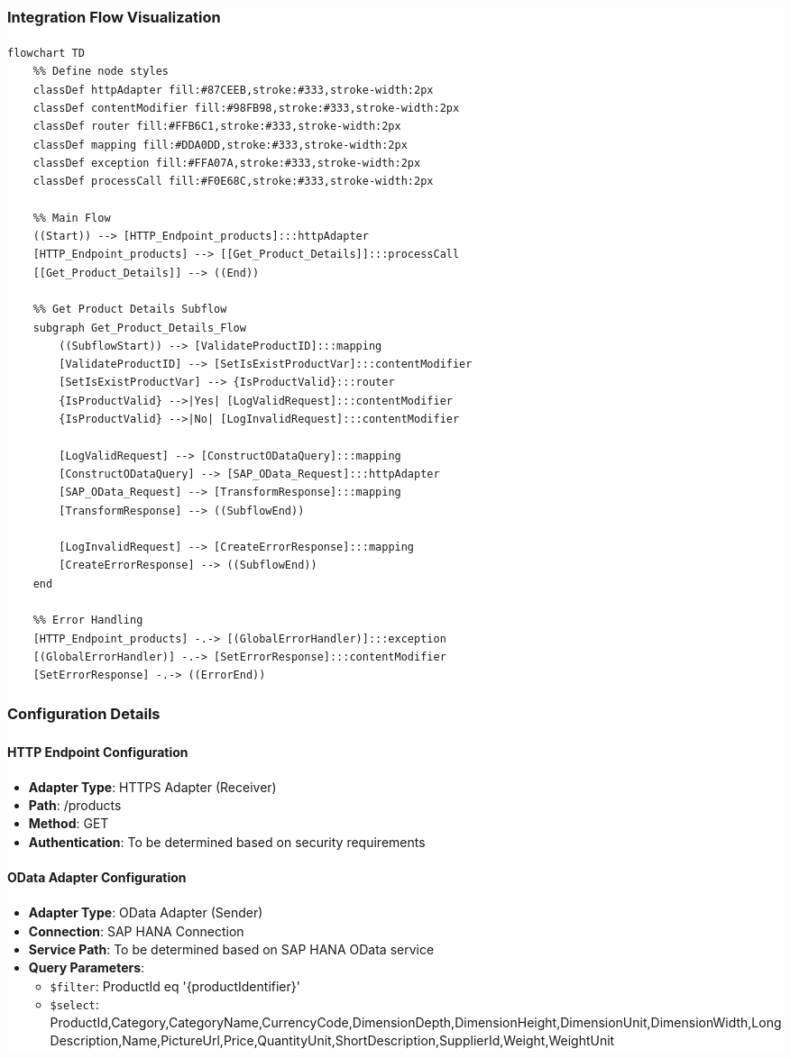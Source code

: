 ### Integration Flow Visualization

```mermaid
flowchart TD
    %% Define node styles
    classDef httpAdapter fill:#87CEEB,stroke:#333,stroke-width:2px
    classDef contentModifier fill:#98FB98,stroke:#333,stroke-width:2px
    classDef router fill:#FFB6C1,stroke:#333,stroke-width:2px
    classDef mapping fill:#DDA0DD,stroke:#333,stroke-width:2px
    classDef exception fill:#FFA07A,stroke:#333,stroke-width:2px
    classDef processCall fill:#F0E68C,stroke:#333,stroke-width:2px

    %% Main Flow
    ((Start)) --> [HTTP_Endpoint_products]:::httpAdapter
    [HTTP_Endpoint_products] --> [[Get_Product_Details]]:::processCall
    [[Get_Product_Details]] --> ((End))

    %% Get Product Details Subflow
    subgraph Get_Product_Details_Flow
        ((SubflowStart)) --> [ValidateProductID]:::mapping
        [ValidateProductID] --> [SetIsExistProductVar]:::contentModifier
        [SetIsExistProductVar] --> {IsProductValid}:::router
        {IsProductValid} -->|Yes| [LogValidRequest]:::contentModifier
        {IsProductValid} -->|No| [LogInvalidRequest]:::contentModifier
        
        [LogValidRequest] --> [ConstructODataQuery]:::mapping
        [ConstructODataQuery] --> [SAP_OData_Request]:::httpAdapter
        [SAP_OData_Request] --> [TransformResponse]:::mapping
        [TransformResponse] --> ((SubflowEnd))
        
        [LogInvalidRequest] --> [CreateErrorResponse]:::mapping
        [CreateErrorResponse] --> ((SubflowEnd))
    end

    %% Error Handling
    [HTTP_Endpoint_products] -.-> [(GlobalErrorHandler)]:::exception
    [(GlobalErrorHandler)] -.-> [SetErrorResponse]:::contentModifier
    [SetErrorResponse] -.-> ((ErrorEnd))
```

### Configuration Details

#### HTTP Endpoint Configuration
- **Adapter Type**: HTTPS Adapter (Receiver)
- **Path**: /products
- **Method**: GET
- **Authentication**: To be determined based on security requirements

#### OData Adapter Configuration
- **Adapter Type**: OData Adapter (Sender)
- **Connection**: SAP HANA Connection
- **Service Path**: To be determined based on SAP HANA OData service
- **Query Parameters**:
  - `$filter`: ProductId eq '{productIdentifier}'
  - `$select`: ProductId,Category,CategoryName,CurrencyCode,DimensionDepth,DimensionHeight,DimensionUnit,DimensionWidth,LongDescription,Name,PictureUrl,Price,QuantityUnit,ShortDescription,SupplierId,Weight,WeightUnit

